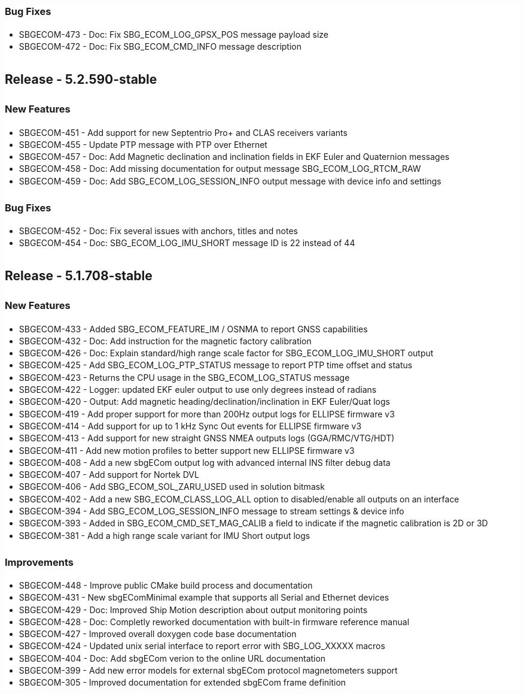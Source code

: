 ### Bug Fixes
 - SBGECOM-473 - Doc: Fix SBG_ECOM_LOG_GPSX_POS message payload size
 - SBGECOM-472 - Doc: Fix SBG_ECOM_CMD_INFO message description

## Release - 5.2.590-stable

### New Features
 - SBGECOM-451 - Add support for new Septentrio Pro+ and CLAS receivers variants
 - SBGECOM-455 - Update PTP message with PTP over Ethernet
 - SBGECOM-457 - Doc: Add Magnetic declination and inclination fields in EKF Euler and Quaternion messages
 - SBGECOM-458 - Doc: Add missing documentation for output message SBG_ECOM_LOG_RTCM_RAW
 - SBGECOM-459 - Doc: Add SBG_ECOM_LOG_SESSION_INFO output message with device info and settings

### Bug Fixes
 - SBGECOM-452 - Doc: Fix several issues with anchors, titles and notes
 - SBGECOM-454 - Doc: SBG_ECOM_LOG_IMU_SHORT message ID is 22 instead of 44

## Release - 5.1.708-stable

### New Features
 - SBGECOM-433 - Added SBG_ECOM_FEATURE_IM / OSNMA to report GNSS capabilities
 - SBGECOM-432 - Doc: Add instruction for the magnetic factory calibration
 - SBGECOM-426 - Doc: Explain standard/high range scale factor for SBG_ECOM_LOG_IMU_SHORT output
 - SBGECOM-425 - Add SBG_ECOM_LOG_PTP_STATUS message to report PTP time offset and status
 - SBGECOM-423 - Returns the CPU usage in the SBG_ECOM_LOG_STATUS message
 - SBGECOM-422 - Logger: updated EKF euler output to use only degrees instead of radians
 - SBGECOM-420 - Output: Add magnetic heading/declination/inclination in EKF Euler/Quat logs
 - SBGECOM-419 - Add proper support for more than 200Hz output logs for ELLIPSE firmware v3
 - SBGECOM-414 - Add support for up to 1 kHz Sync Out events for ELLIPSE firmware v3
 - SBGECOM-413 - Add support for new straight GNSS NMEA outputs logs (GGA/RMC/VTG/HDT)
 - SBGECOM-411 - Add new motion profiles to better support new ELLIPSE firmware v3
 - SBGECOM-408 - Add a new sbgECom output log with advanced internal INS filter debug data
 - SBGECOM-407 - Add support for Nortek DVL
 - SBGECOM-406 - Add SBG_ECOM_SOL_ZARU_USED used in solution bitmask
 - SBGECOM-402 - Add a new SBG_ECOM_CLASS_LOG_ALL option to disabled/enable all outputs on an interface
 - SBGECOM-394 - Add SBG_ECOM_LOG_SESSION_INFO message to stream settings & device info
 - SBGECOM-393 - Added in SBG_ECOM_CMD_SET_MAG_CALIB a field to indicate if the magnetic calibration is 2D or 3D
 - SBGECOM-381 - Add a high range scale variant for IMU Short output logs

### Improvements
 - SBGECOM-448 - Improve public CMake build process and documentation
 - SBGECOM-431 - New sbgEComMinimal example that supports all Serial and Ethernet devices
 - SBGECOM-429 - Doc: Improved Ship Motion description about output monitoring points
 - SBGECOM-428 - Doc: Completly reworked documentation with built-in firmware reference manual
 - SBGECOM-427 - Improved overall doxygen code base documentation
 - SBGECOM-424 - Updated unix serial interface to report error with SBG_LOG_XXXXX macros
 - SBGECOM-404 - Doc: Add sbgECom verion to the online URL documentation
 - SBGECOM-399 - Add new error models for external sbgECom protocol magnetometers support
 - SBGECOM-305 - Improved documentation for extended sbgECom frame definition
